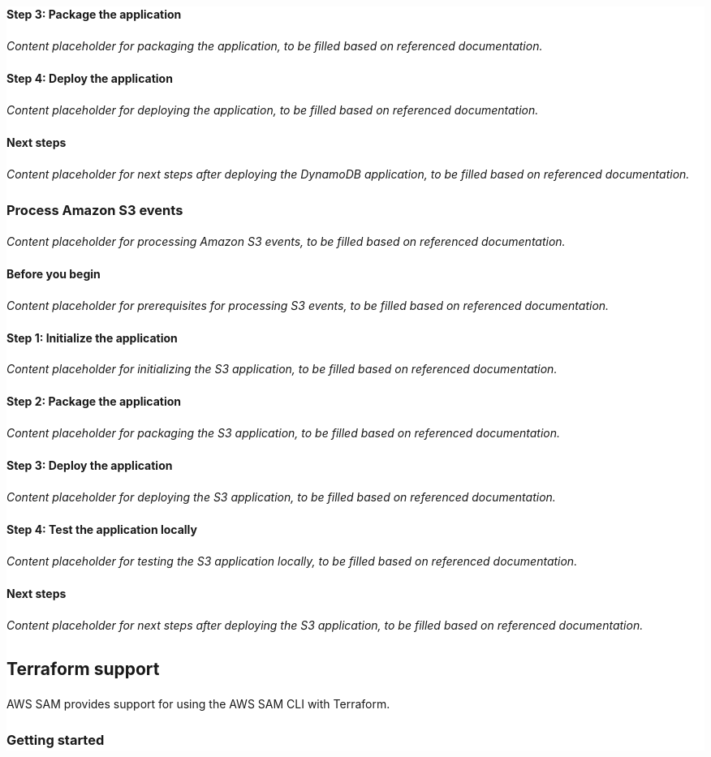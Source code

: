 #### Step 3: Package the application

*Content placeholder for packaging the application, to be filled based on referenced documentation.*

#### Step 4: Deploy the application

*Content placeholder for deploying the application, to be filled based on referenced documentation.*

#### Next steps

*Content placeholder for next steps after deploying the DynamoDB application, to be filled based on referenced documentation.*

### Process Amazon S3 events

*Content placeholder for processing Amazon S3 events, to be filled based on referenced documentation.*

#### Before you begin

*Content placeholder for prerequisites for processing S3 events, to be filled based on referenced documentation.*

#### Step 1: Initialize the application

*Content placeholder for initializing the S3 application, to be filled based on referenced documentation.*

#### Step 2: Package the application

*Content placeholder for packaging the S3 application, to be filled based on referenced documentation.*

#### Step 3: Deploy the application

*Content placeholder for deploying the S3 application, to be filled based on referenced documentation.*

#### Step 4: Test the application locally

*Content placeholder for testing the S3 application locally, to be filled based on referenced documentation.*

#### Next steps

*Content placeholder for next steps after deploying the S3 application, to be filled based on referenced documentation.*

## Terraform support

AWS SAM provides support for using the AWS SAM CLI with Terraform.

### Getting started
